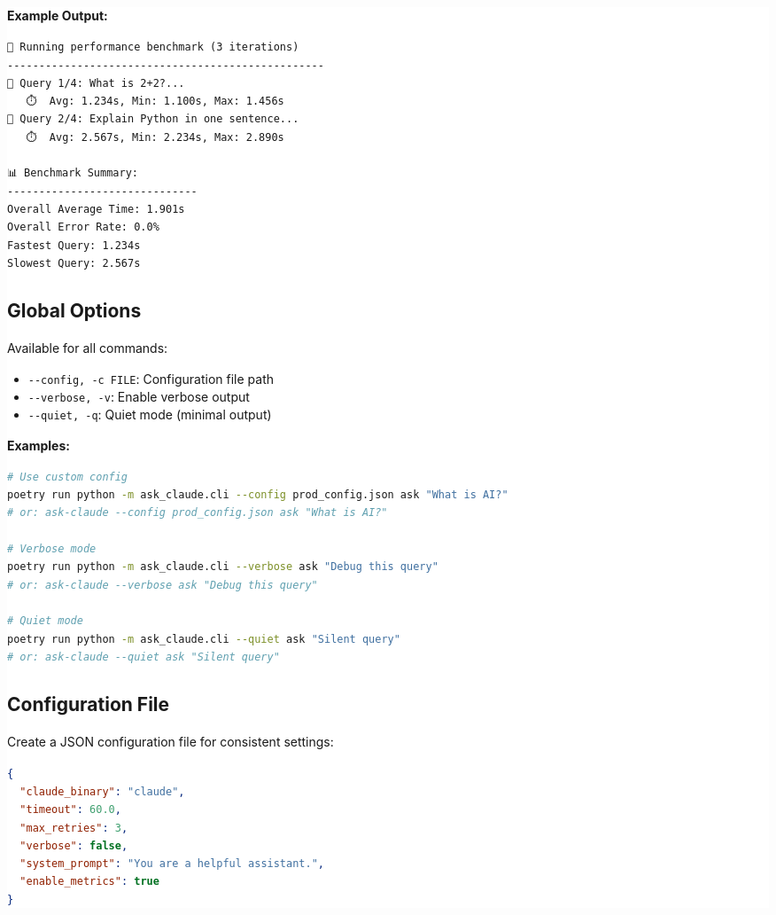 **Example Output:**
```
🏃 Running performance benchmark (3 iterations)
--------------------------------------------------
🔄 Query 1/4: What is 2+2?...
   ⏱️  Avg: 1.234s, Min: 1.100s, Max: 1.456s
🔄 Query 2/4: Explain Python in one sentence...
   ⏱️  Avg: 2.567s, Min: 2.234s, Max: 2.890s

📊 Benchmark Summary:
------------------------------
Overall Average Time: 1.901s
Overall Error Rate: 0.0%
Fastest Query: 1.234s
Slowest Query: 2.567s
```

## Global Options

Available for all commands:

- `--config, -c FILE`: Configuration file path
- `--verbose, -v`: Enable verbose output
- `--quiet, -q`: Quiet mode (minimal output)

**Examples:**
```bash
# Use custom config
poetry run python -m ask_claude.cli --config prod_config.json ask "What is AI?"
# or: ask-claude --config prod_config.json ask "What is AI?"

# Verbose mode
poetry run python -m ask_claude.cli --verbose ask "Debug this query"
# or: ask-claude --verbose ask "Debug this query"

# Quiet mode
poetry run python -m ask_claude.cli --quiet ask "Silent query"
# or: ask-claude --quiet ask "Silent query"
```

## Configuration File

Create a JSON configuration file for consistent settings:

```json
{
  "claude_binary": "claude",
  "timeout": 60.0,
  "max_retries": 3,
  "verbose": false,
  "system_prompt": "You are a helpful assistant.",
  "enable_metrics": true
}
```
